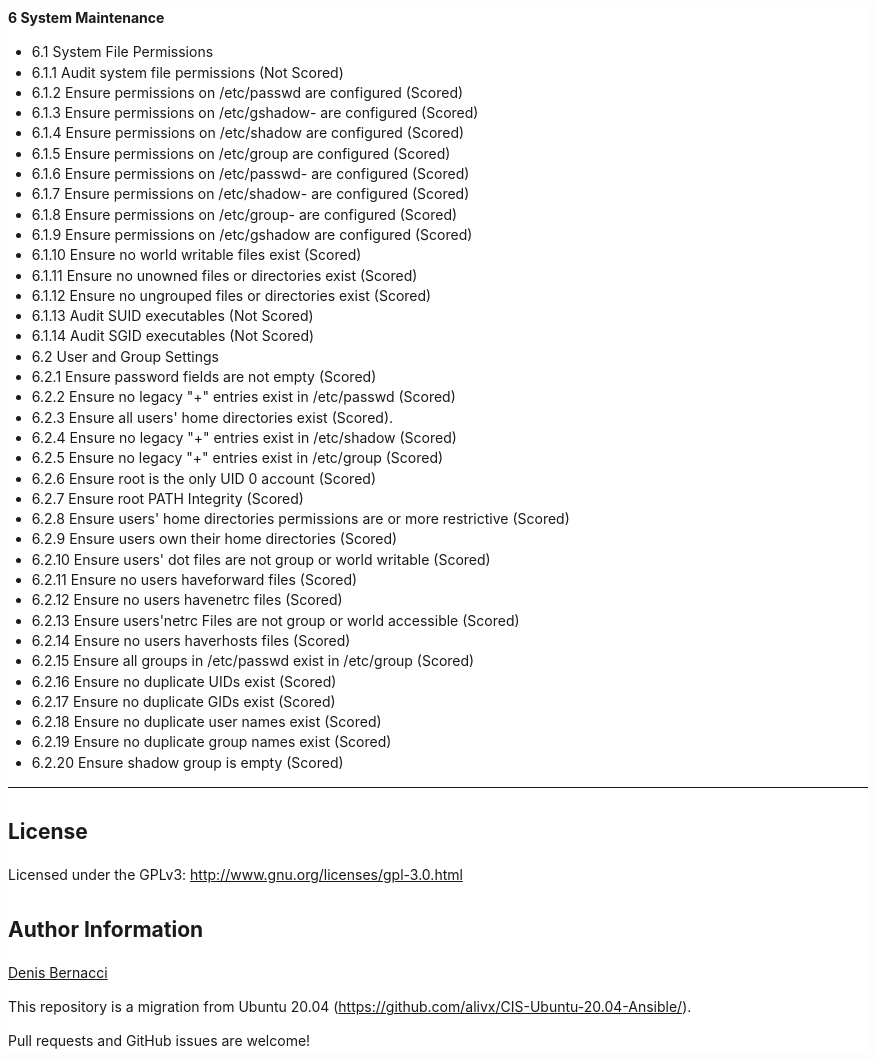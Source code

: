 **6 System Maintenance**
  - 6.1 System File Permissions
  - 6.1.1 Audit system file permissions (Not Scored)
  - 6.1.2 Ensure permissions on /etc/passwd are configured (Scored)
  - 6.1.3 Ensure permissions on /etc/gshadow- are configured (Scored)
  - 6.1.4 Ensure permissions on /etc/shadow are configured (Scored)
  - 6.1.5 Ensure permissions on /etc/group are configured (Scored)
  - 6.1.6 Ensure permissions on /etc/passwd- are configured (Scored)
  - 6.1.7 Ensure permissions on /etc/shadow- are configured (Scored)
  - 6.1.8 Ensure permissions on /etc/group- are configured (Scored)
  - 6.1.9 Ensure permissions on /etc/gshadow are configured (Scored)
  - 6.1.10 Ensure no world writable files exist (Scored)
  - 6.1.11 Ensure no unowned files or directories exist (Scored)
  - 6.1.12 Ensure no ungrouped files or directories exist (Scored)
  - 6.1.13 Audit SUID executables (Not Scored)
  - 6.1.14 Audit SGID executables (Not Scored)
  - 6.2 User and Group Settings
  - 6.2.1 Ensure password fields are not empty (Scored)
  - 6.2.2 Ensure no legacy "+" entries exist in /etc/passwd (Scored)
  - 6.2.3 Ensure all users' home directories exist (Scored).
  - 6.2.4 Ensure no legacy "+" entries exist in /etc/shadow (Scored)
  - 6.2.5 Ensure no legacy "+" entries exist in /etc/group (Scored)
  - 6.2.6 Ensure root is the only UID 0 account (Scored)
  - 6.2.7 Ensure root PATH Integrity (Scored)
  - 6.2.8 Ensure users' home directories permissions are or more restrictive (Scored)
  - 6.2.9 Ensure users own their home directories (Scored)
  - 6.2.10 Ensure users' dot files are not group or world writable (Scored)
  - 6.2.11 Ensure no users haveforward files (Scored)
  - 6.2.12 Ensure no users havenetrc files (Scored)
  - 6.2.13 Ensure users'netrc Files are not group or world accessible (Scored)
  - 6.2.14 Ensure no users haverhosts files (Scored)
  - 6.2.15 Ensure all groups in /etc/passwd exist in /etc/group (Scored)
  - 6.2.16 Ensure no duplicate UIDs exist (Scored)
  - 6.2.17 Ensure no duplicate GIDs exist (Scored)
  - 6.2.18 Ensure no duplicate user names exist (Scored)
  - 6.2.19 Ensure no duplicate group names exist (Scored)
  - 6.2.20 Ensure shadow group is empty (Scored)


_________________


License
-------

Licensed under the GPLv3: http://www.gnu.org/licenses/gpl-3.0.html

Author Information
------------------

[Denis Bernacci](https://www.linkedin.com/in/denis-bernacci-486339206/)

This repository is a migration from Ubuntu 20.04 (https://github.com/alivx/CIS-Ubuntu-20.04-Ansible/).

Pull requests and GitHub issues are welcome!
